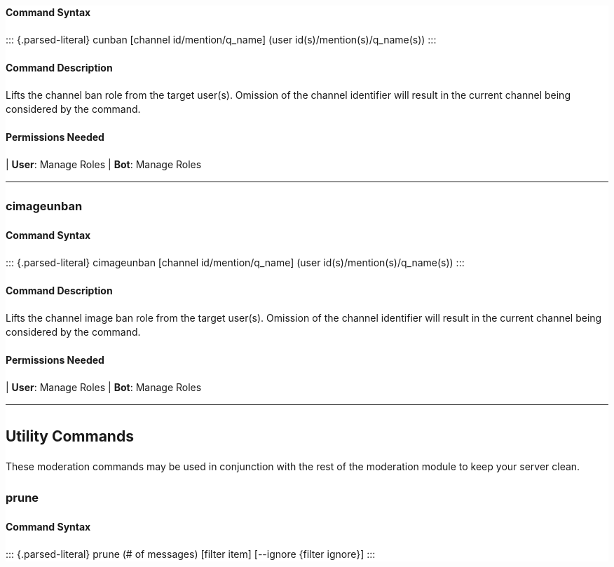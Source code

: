 #### Command Syntax

::: {.parsed-literal}
cunban \[channel id/mention/q\_name\] (user id(s)/mention(s)/q\_name(s))
:::

#### Command Description

Lifts the channel ban role from the target user(s). Omission of the
channel identifier will result in the current channel being considered
by the command.

#### Permissions Needed

| **User**: Manage Roles
| **Bot**: Manage Roles

------------------------------------------------------------------------

### cimageunban

#### Command Syntax

::: {.parsed-literal}
cimageunban \[channel id/mention/q\_name\] (user
id(s)/mention(s)/q\_name(s))
:::

#### Command Description

Lifts the channel image ban role from the target user(s). Omission of
the channel identifier will result in the current channel being
considered by the command.

#### Permissions Needed

| **User**: Manage Roles
| **Bot**: Manage Roles

------------------------------------------------------------------------

Utility Commands
----------------

These moderation commands may be used in conjunction with the rest of
the moderation module to keep your server clean.

### prune

#### Command Syntax

::: {.parsed-literal}
prune (\# of messages) \[filter item\] \[\--ignore {filter ignore}\]
:::

